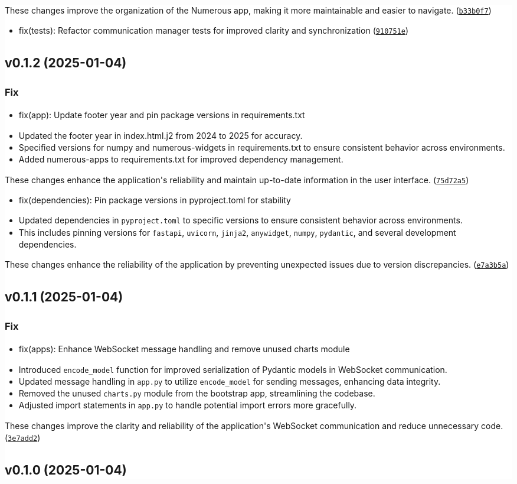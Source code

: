These changes improve the organization of the Numerous app, making it more maintainable and easier to navigate. ([`b33b0f7`](https://github.com/numerous-com/numerous-apps/commit/b33b0f7037bcc14827731d8214d2ee3a68a7be7a))

* fix(tests): Refactor communication manager tests for improved clarity and synchronization ([`910751e`](https://github.com/numerous-com/numerous-apps/commit/910751eba793eb3d22521339a1fb3312aed51f26))


## v0.1.2 (2025-01-04)

### Fix

* fix(app): Update footer year and pin package versions in requirements.txt

- Updated the footer year in index.html.j2 from 2024 to 2025 for accuracy.
- Specified versions for numpy and numerous-widgets in requirements.txt to ensure consistent behavior across environments.
- Added numerous-apps to requirements.txt for improved dependency management.

These changes enhance the application&#39;s reliability and maintain up-to-date information in the user interface. ([`75d72a5`](https://github.com/numerous-com/numerous-apps/commit/75d72a50d893ba00752270794dfa1c504958913d))

* fix(dependencies): Pin package versions in pyproject.toml for stability

- Updated dependencies in `pyproject.toml` to specific versions to ensure consistent behavior across environments.
- This includes pinning versions for `fastapi`, `uvicorn`, `jinja2`, `anywidget`, `numpy`, `pydantic`, and several development dependencies.

These changes enhance the reliability of the application by preventing unexpected issues due to version discrepancies. ([`e7a3b5a`](https://github.com/numerous-com/numerous-apps/commit/e7a3b5aff9b9cda2b578867475e07ca55e518ffd))


## v0.1.1 (2025-01-04)

### Fix

* fix(apps): Enhance WebSocket message handling and remove unused charts module

- Introduced `encode_model` function for improved serialization of Pydantic models in WebSocket communication.
- Updated message handling in `app.py` to utilize `encode_model` for sending messages, enhancing data integrity.
- Removed the unused `charts.py` module from the bootstrap app, streamlining the codebase.
- Adjusted import statements in `app.py` to handle potential import errors more gracefully.

These changes improve the clarity and reliability of the application&#39;s WebSocket communication and reduce unnecessary code. ([`3e7add2`](https://github.com/numerous-com/numerous-apps/commit/3e7add2080eda486196f4f1ecdc5db2e0b98ccb1))


## v0.1.0 (2025-01-04)
